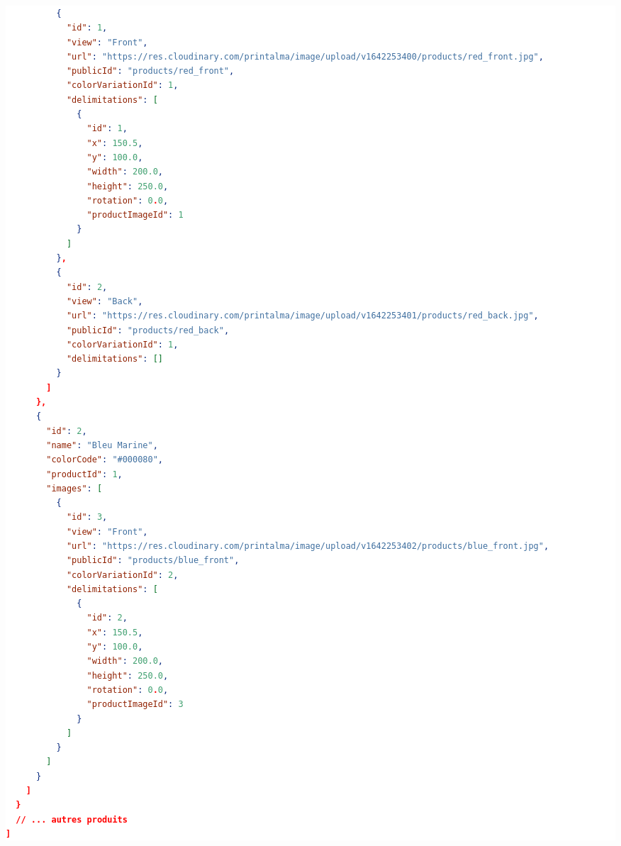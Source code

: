 ```json
          {
            "id": 1,
            "view": "Front",
            "url": "https://res.cloudinary.com/printalma/image/upload/v1642253400/products/red_front.jpg",
            "publicId": "products/red_front",
            "colorVariationId": 1,
            "delimitations": [
              {
                "id": 1,
                "x": 150.5,
                "y": 100.0,
                "width": 200.0,
                "height": 250.0,
                "rotation": 0.0,
                "productImageId": 1
              }
            ]
          },
          {
            "id": 2,
            "view": "Back",
            "url": "https://res.cloudinary.com/printalma/image/upload/v1642253401/products/red_back.jpg",
            "publicId": "products/red_back",
            "colorVariationId": 1,
            "delimitations": []
          }
        ]
      },
      {
        "id": 2,
        "name": "Bleu Marine",
        "colorCode": "#000080",
        "productId": 1,
        "images": [
          {
            "id": 3,
            "view": "Front",
            "url": "https://res.cloudinary.com/printalma/image/upload/v1642253402/products/blue_front.jpg",
            "publicId": "products/blue_front",
            "colorVariationId": 2,
            "delimitations": [
              {
                "id": 2,
                "x": 150.5,
                "y": 100.0,
                "width": 200.0,
                "height": 250.0,
                "rotation": 0.0,
                "productImageId": 3
              }
            ]
          }
        ]
      }
    ]
  }
  // ... autres produits
]
```
